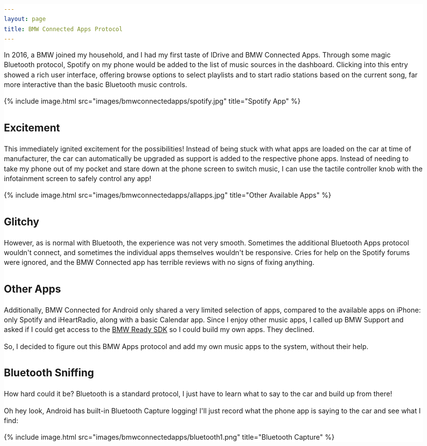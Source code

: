```yaml
---
layout: page
title: BMW Connected Apps Protocol
---
```


In 2016, a BMW joined my household, and I had my first taste of IDrive and BMW Connected Apps. Through some magic Bluetooth protocol, Spotify on my phone would be added to the list of music sources in the dashboard. Clicking into this entry showed a rich user interface, offering browse options to select playlists and to start radio stations based on the current song, far more interactive than the basic Bluetooth music controls.

{% include image.html src="images/bmwconnectedapps/spotify.jpg" title="Spotify App" %}

Excitement
----------

This immediately ignited excitement for the possibilities! Instead of being stuck with what apps are loaded on the car at time of manufacturer, the car can automatically be upgraded as support is added to the respective phone apps. Instead of needing to take my phone out of my pocket and stare down at the phone screen to switch music, I can use the tactile controller knob with the infotainment screen to safely control any app!

{% include image.html src="images/bmwconnectedapps/allapps.jpg" title="Other Available Apps" %}

Glitchy
-------

However, as is normal with Bluetooth, the experience was not very smooth. Sometimes the additional Bluetooth Apps protocol wouldn't connect, and sometimes the individual apps themselves wouldn't be responsive. Cries for help on the Spotify forums were ignored, and the BMW Connected app has terrible reviews with no signs of fixing anything.

Other Apps
----------

Additionally, BMW Connected for Android only shared a very limited selection of apps, compared to the available apps on iPhone: only Spotify and iHeartRadio, along with a basic Calendar app. Since I enjoy other music apps, I called up BMW Support and asked if I could get access to the [BMW Ready SDK](https://www.bmwblog.com/2012/07/10/bmw-ready-sdk-for-third-party-apps-android-apps-coming/) so I could build my own apps. They declined.

So, I decided to figure out this BMW Apps protocol and add my own music apps to the system, without their help.

Bluetooth Sniffing
-----------------

How hard could it be? Bluetooth is a standard protocol, I just have to learn what to say to the car and build up from there!

Oh hey look, Android has built-in Bluetooth Capture logging! I'll just record what the phone app is saying to the car and see what I find:

{% include image.html src="images/bmwconnectedapps/bluetooth1.png" title="Bluetooth Capture" %}
